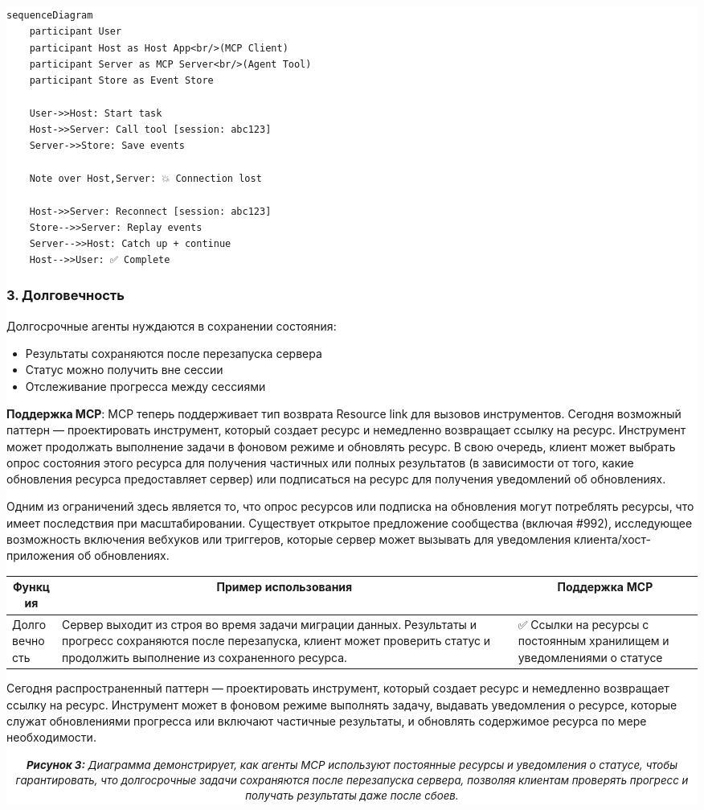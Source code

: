 ```mermaid
sequenceDiagram
    participant User
    participant Host as Host App<br/>(MCP Client)
    participant Server as MCP Server<br/>(Agent Tool)
    participant Store as Event Store

    User->>Host: Start task
    Host->>Server: Call tool [session: abc123]
    Server->>Store: Save events

    Note over Host,Server: 💥 Connection lost

    Host->>Server: Reconnect [session: abc123]
    Store-->>Server: Replay events
    Server-->>Host: Catch up + continue
    Host-->>User: ✅ Complete
```

### 3. Долговечность

Долгосрочные агенты нуждаются в сохранении состояния:

- Результаты сохраняются после перезапуска сервера
- Статус можно получить вне сессии
- Отслеживание прогресса между сессиями

**Поддержка MCP**: MCP теперь поддерживает тип возврата Resource link для вызовов инструментов. Сегодня возможный паттерн — проектировать инструмент, который создает ресурс и немедленно возвращает ссылку на ресурс. Инструмент может продолжать выполнение задачи в фоновом режиме и обновлять ресурс. В свою очередь, клиент может выбрать опрос состояния этого ресурса для получения частичных или полных результатов (в зависимости от того, какие обновления ресурса предоставляет сервер) или подписаться на ресурс для получения уведомлений об обновлениях.

Одним из ограничений здесь является то, что опрос ресурсов или подписка на обновления могут потреблять ресурсы, что имеет последствия при масштабировании. Существует открытое предложение сообщества (включая #992), исследующее возможность включения вебхуков или триггеров, которые сервер может вызывать для уведомления клиента/хост-приложения об обновлениях.

| Функция       | Пример использования                                                                                                                              | Поддержка MCP                                                        |
| ------------- | ------------------------------------------------------------------------------------------------------------------------------------------------ | -------------------------------------------------------------------- |
| Долговечность | Сервер выходит из строя во время задачи миграции данных. Результаты и прогресс сохраняются после перезапуска, клиент может проверить статус и продолжить выполнение из сохраненного ресурса. | ✅ Ссылки на ресурсы с постоянным хранилищем и уведомлениями о статусе |

Сегодня распространенный паттерн — проектировать инструмент, который создает ресурс и немедленно возвращает ссылку на ресурс. Инструмент может в фоновом режиме выполнять задачу, выдавать уведомления о ресурсе, которые служат обновлениями прогресса или включают частичные результаты, и обновлять содержимое ресурса по мере необходимости.

<div align="center" style="font-style: italic; font-size: 0.95em; margin-bottom: 0.5em;">
<strong>Рисунок 3:</strong> Диаграмма демонстрирует, как агенты MCP используют постоянные ресурсы и уведомления о статусе, чтобы гарантировать, что долгосрочные задачи сохраняются после перезапуска сервера, позволяя клиентам проверять прогресс и получать результаты даже после сбоев.
</div>
